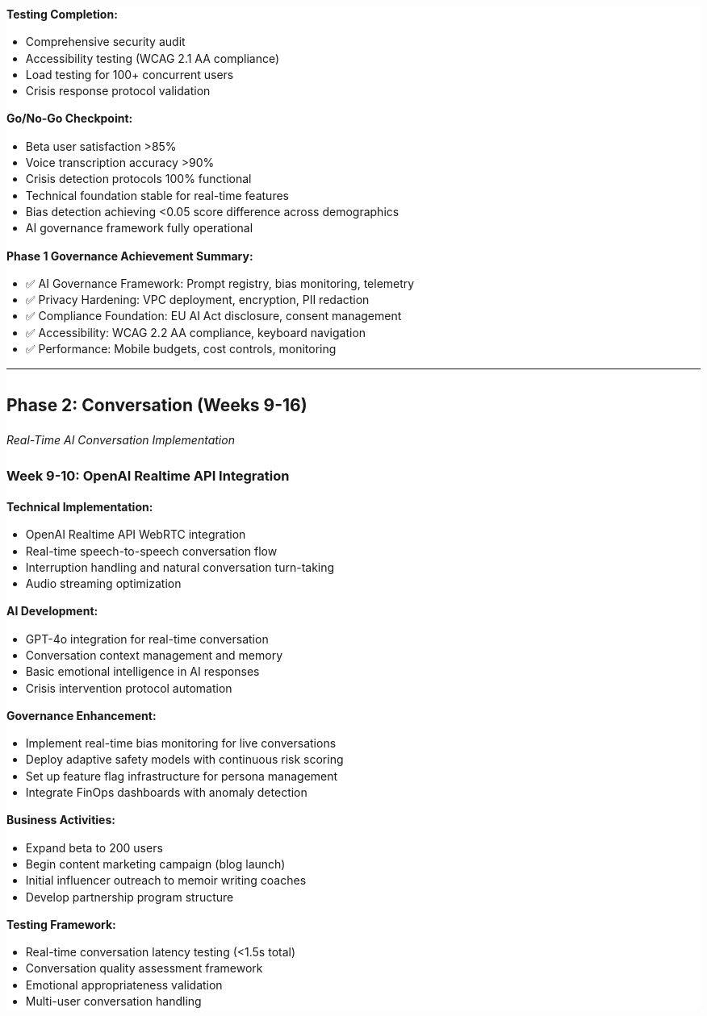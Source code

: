 **Testing Completion:**
- Comprehensive security audit
- Accessibility testing (WCAG 2.1 AA compliance)
- Load testing for 100+ concurrent users
- Crisis response protocol validation

**Go/No-Go Checkpoint:**
- Beta user satisfaction >85%
- Voice transcription accuracy >90%
- Crisis detection protocols 100% functional  
- Technical foundation stable for real-time features
- Bias detection achieving <0.05 score difference across demographics
- AI governance framework fully operational

**Phase 1 Governance Achievement Summary:**
- ✅ AI Governance Framework: Prompt registry, bias monitoring, telemetry
- ✅ Privacy Hardening: VPC deployment, encryption, PII redaction
- ✅ Compliance Foundation: EU AI Act disclosure, consent management
- ✅ Accessibility: WCAG 2.2 AA compliance, keyboard navigation
- ✅ Performance: Mobile budgets, cost controls, monitoring

---

## Phase 2: Conversation (Weeks 9-16)
*Real-Time AI Conversation Implementation*

### Week 9-10: OpenAI Realtime API Integration
**Technical Implementation:**
- OpenAI Realtime API WebRTC integration
- Real-time speech-to-speech conversation flow
- Interruption handling and natural conversation turn-taking
- Audio streaming optimization

**AI Development:**
- GPT-4o integration for real-time conversation
- Conversation context management and memory
- Basic emotional intelligence in AI responses
- Crisis intervention protocol automation

**Governance Enhancement:**
- Implement real-time bias monitoring for live conversations
- Deploy adaptive safety models with continuous risk scoring
- Set up feature flag infrastructure for persona management  
- Integrate FinOps dashboards with anomaly detection

**Business Activities:**
- Expand beta to 200 users
- Begin content marketing campaign (blog launch)
- Initial influencer outreach to memoir writing coaches
- Develop partnership program structure

**Testing Framework:**
- Real-time conversation latency testing (<1.5s total)
- Conversation quality assessment framework
- Emotional appropriateness validation
- Multi-user conversation handling
